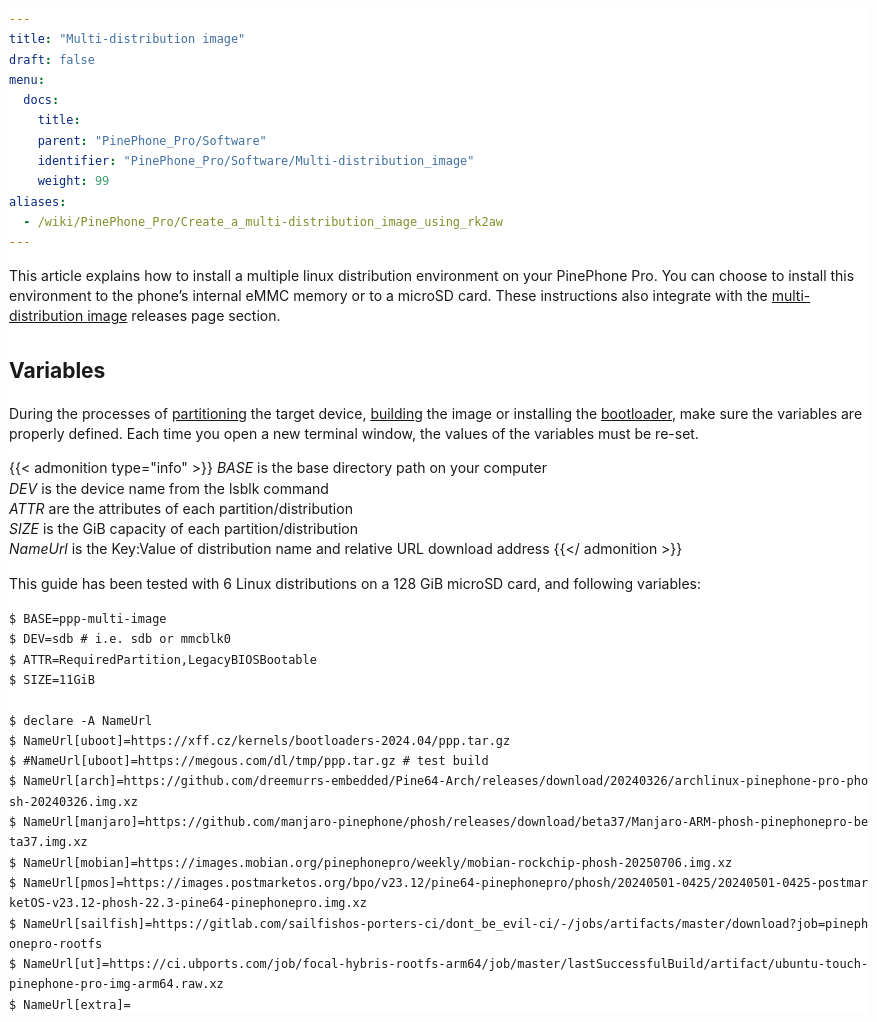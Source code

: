 ```yaml
---
title: "Multi-distribution image"
draft: false
menu:
  docs:
    title:
    parent: "PinePhone_Pro/Software"
    identifier: "PinePhone_Pro/Software/Multi-distribution_image"
    weight: 99
aliases:
  - /wiki/PinePhone_Pro/Create_a_multi-distribution_image_using_rk2aw
---
```


This article explains how to install a multiple linux distribution environment on your PinePhone Pro. You can choose to install this environment to the phone’s internal eMMC memory or to a microSD card. These instructions also integrate with the [multi-distribution image](/documentation/PinePhone_Pro/Software/Releases/#multi_distribution_image) releases page section.

## Variables

During the processes of [partitioning](#partitioning) the target device, [building](#building) the image or installing the [bootloader](#u_boot), make sure the variables are properly defined. Each time you open a new terminal window, the values of the variables must be re-set.

{{< admonition type="info" >}}
_BASE_ is the base directory path on your computer\
_DEV_ is the device name from the lsblk command\
_ATTR_ are the attributes of each partition/distribution\
_SIZE_ is the GiB capacity of each partition/distribution\
_NameUrl_ is the Key:Value of distribution name and relative URL download address
{{</ admonition >}}

This guide has been tested with 6 Linux distributions on a 128 GiB microSD card, and following variables:

```console
$ BASE=ppp-multi-image
$ DEV=sdb # i.e. sdb or mmcblk0
$ ATTR=RequiredPartition,LegacyBIOSBootable
$ SIZE=11GiB

$ declare -A NameUrl
$ NameUrl[uboot]=https://xff.cz/kernels/bootloaders-2024.04/ppp.tar.gz
$ #NameUrl[uboot]=https://megous.com/dl/tmp/ppp.tar.gz # test build
$ NameUrl[arch]=https://github.com/dreemurrs-embedded/Pine64-Arch/releases/download/20240326/archlinux-pinephone-pro-phosh-20240326.img.xz
$ NameUrl[manjaro]=https://github.com/manjaro-pinephone/phosh/releases/download/beta37/Manjaro-ARM-phosh-pinephonepro-beta37.img.xz
$ NameUrl[mobian]=https://images.mobian.org/pinephonepro/weekly/mobian-rockchip-phosh-20250706.img.xz
$ NameUrl[pmos]=https://images.postmarketos.org/bpo/v23.12/pine64-pinephonepro/phosh/20240501-0425/20240501-0425-postmarketOS-v23.12-phosh-22.3-pine64-pinephonepro.img.xz
$ NameUrl[sailfish]=https://gitlab.com/sailfishos-porters-ci/dont_be_evil-ci/-/jobs/artifacts/master/download?job=pinephonepro-rootfs
$ NameUrl[ut]=https://ci.ubports.com/job/focal-hybris-rootfs-arm64/job/master/lastSuccessfulBuild/artifact/ubuntu-touch-pinephone-pro-img-arm64.raw.xz
$ NameUrl[extra]=
```
